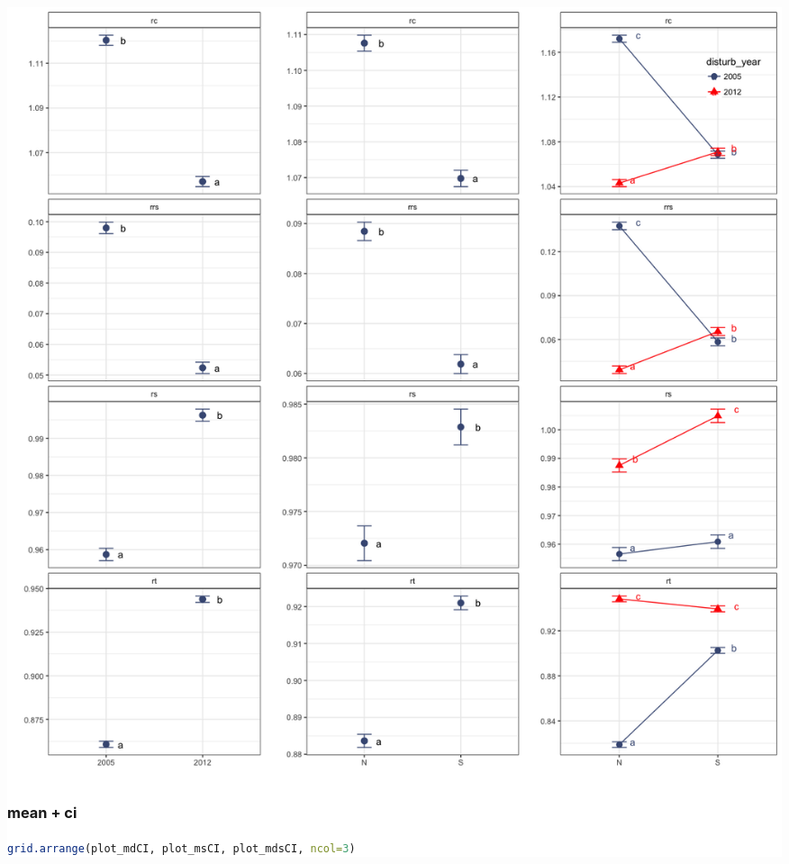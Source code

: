 <img src="explore_resilience_files/figure-markdown_github/plot_resiliences_evi_sd-1.png" style="display: block; margin: auto;" />

### mean + ci

``` r
grid.arrange(plot_mdCI, plot_msCI, plot_mdsCI, ncol=3)
```
